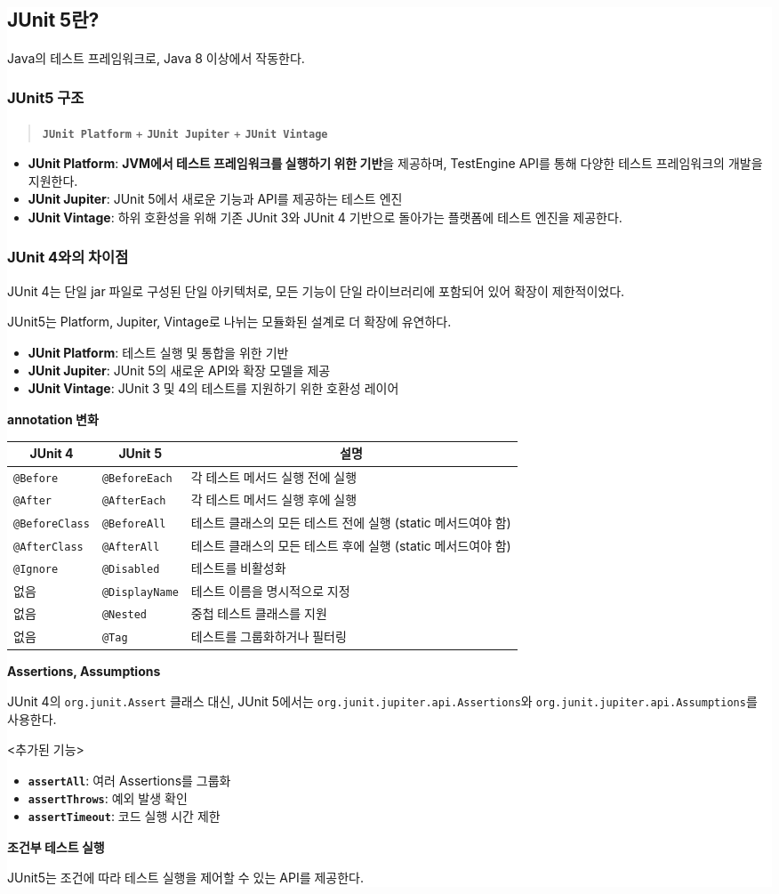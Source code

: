 ## JUnit 5란?

Java의 테스트 프레임워크로, Java 8 이상에서 작동한다.

### JUnit5 구조

> **`JUnit Platform`** + **`JUnit Jupiter`** + **`JUnit Vintage`**
> 
- **JUnit Platform**: **JVM에서 테스트 프레임워크를 실행하기 위한 기반**을 제공하며, TestEngine API를 통해 다양한 테스트 프레임워크의 개발을 지원한다.
- **JUnit Jupiter**: JUnit 5에서 새로운 기능과 API를 제공하는 테스트 엔진
- **JUnit Vintage**: 하위 호환성을 위해 기존 JUnit 3와 JUnit 4 기반으로 돌아가는 플랫폼에 테스트 엔진을 제공한다.

### JUnit 4와의 차이점

JUnit 4는 단일 jar 파일로 구성된 단일 아키텍처로, 모든 기능이 단일 라이브러리에 포함되어 있어 확장이 제한적이었다.

JUnit5는 Platform, Jupiter, Vintage로 나뉘는 모듈화된 설계로 더 확장에 유연하다.

- **JUnit Platform**: 테스트 실행 및 통합을 위한 기반
- **JUnit Jupiter**: JUnit 5의 새로운 API와 확장 모델을 제공
- **JUnit Vintage**: JUnit 3 및 4의 테스트를 지원하기 위한 호환성 레이어

**annotation 변화**

| JUnit 4 | JUnit 5 | 설명 |
| --- | --- | --- |
| `@Before` | `@BeforeEach` | 각 테스트 메서드 실행 전에 실행 |
| `@After` | `@AfterEach` | 각 테스트 메서드 실행 후에 실행 |
| `@BeforeClass` | `@BeforeAll` | 테스트 클래스의 모든 테스트 전에 실행 (static 메서드여야 함) |
| `@AfterClass` | `@AfterAll` | 테스트 클래스의 모든 테스트 후에 실행 (static 메서드여야 함) |
| `@Ignore` | `@Disabled` | 테스트를 비활성화 |
| 없음 | `@DisplayName` | 테스트 이름을 명시적으로 지정 |
| 없음 | `@Nested` | 중첩 테스트 클래스를 지원 |
| 없음 | `@Tag` | 테스트를 그룹화하거나 필터링 |

**Assertions, Assumptions**

JUnit 4의 `org.junit.Assert` 클래스 대신, JUnit 5에서는 `org.junit.jupiter.api.Assertions`와 `org.junit.jupiter.api.Assumptions`를 사용한다.

<추가된 기능>

- **`assertAll`**: 여러 Assertions를 그룹화
- **`assertThrows`**: 예외 발생 확인
- **`assertTimeout`**: 코드 실행 시간 제한

**조건부 테스트 실행**

JUnit5는 조건에 따라 테스트 실행을 제어할 수 있는 API를 제공한다.
